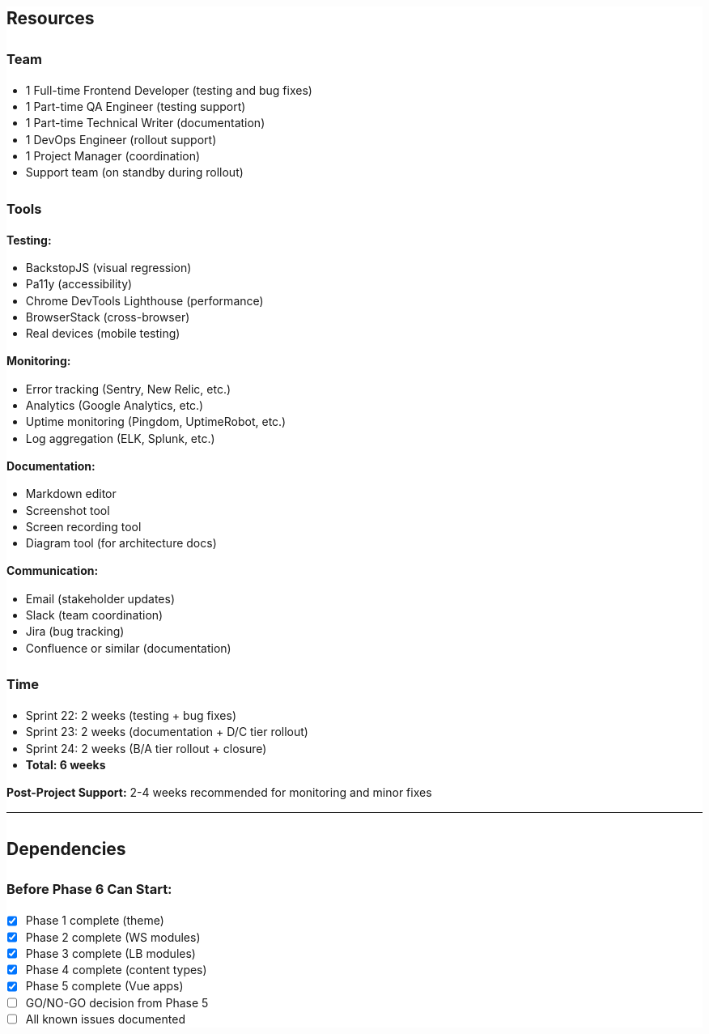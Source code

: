
## Resources

### Team
- 1 Full-time Frontend Developer (testing and bug fixes)
- 1 Part-time QA Engineer (testing support)
- 1 Part-time Technical Writer (documentation)
- 1 DevOps Engineer (rollout support)
- 1 Project Manager (coordination)
- Support team (on standby during rollout)

### Tools

**Testing:**
- BackstopJS (visual regression)
- Pa11y (accessibility)
- Chrome DevTools Lighthouse (performance)
- BrowserStack (cross-browser)
- Real devices (mobile testing)

**Monitoring:**
- Error tracking (Sentry, New Relic, etc.)
- Analytics (Google Analytics, etc.)
- Uptime monitoring (Pingdom, UptimeRobot, etc.)
- Log aggregation (ELK, Splunk, etc.)

**Documentation:**
- Markdown editor
- Screenshot tool
- Screen recording tool
- Diagram tool (for architecture docs)

**Communication:**
- Email (stakeholder updates)
- Slack (team coordination)
- Jira (bug tracking)
- Confluence or similar (documentation)

### Time
- Sprint 22: 2 weeks (testing + bug fixes)
- Sprint 23: 2 weeks (documentation + D/C tier rollout)
- Sprint 24: 2 weeks (B/A tier rollout + closure)
- **Total: 6 weeks**

**Post-Project Support:** 2-4 weeks recommended for monitoring and minor fixes

---

## Dependencies

### Before Phase 6 Can Start:
- [x] Phase 1 complete (theme)
- [x] Phase 2 complete (WS modules)
- [x] Phase 3 complete (LB modules)
- [x] Phase 4 complete (content types)
- [x] Phase 5 complete (Vue apps)
- [ ] GO/NO-GO decision from Phase 5
- [ ] All known issues documented
